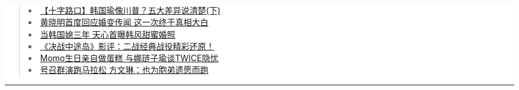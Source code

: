 > <li><a href="http://www.epochtimes.com/gb/19/11/11/n11646672.htm">【十字路口】韩国瑜像川普？五大差异说清楚(下)</a></li>
> <li><a href="http://www.epochtimes.com/gb/19/11/10/n11646097.htm">黄晓明首度回应婚变传闻 这一次终于真相大白</a></li>
> <li><a href="http://www.epochtimes.com/gb/19/11/10/n11645023.htm">当韩国媳三年 天心首曝韩风甜蜜婚照</a></li>
> <li><a href="http://www.epochtimes.com/gb/19/11/9/n11644225.htm">《决战中途岛》影评：二战经典战役精彩还原！</a></li>
> <li><a href="http://www.epochtimes.com/gb/19/11/9/n11644322.htm">Momo生日亲自做蛋糕 与娜琏子瑜谈TWICE隐忧</a></li>
> <li><a href="http://www.epochtimes.com/gb/19/11/10/n11645222.htm">号召群演跑马拉松 方文琳：也为胞弟遗愿而跑</a></li>
<hr>
